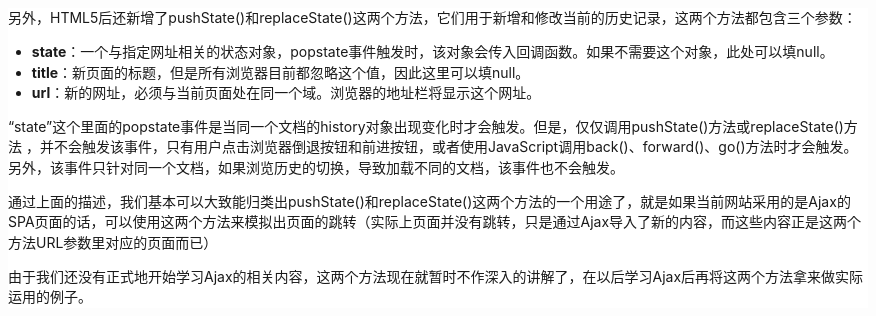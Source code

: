 另外，HTML5后还新增了pushState()和replaceState()这两个方法，它们用于新增和修改当前的历史记录，这两个方法都包含三个参数：

- **state**：一个与指定网址相关的状态对象，popstate事件触发时，该对象会传入回调函数。如果不需要这个对象，此处可以填null。
- **title**：新页面的标题，但是所有浏览器目前都忽略这个值，因此这里可以填null。
- **url**：新的网址，必须与当前页面处在同一个域。浏览器的地址栏将显示这个网址。

“state”这个里面的popstate事件是当同一个文档的history对象出现变化时才会触发。但是，仅仅调用pushState()方法或replaceState()方法 ，并不会触发该事件，只有用户点击浏览器倒退按钮和前进按钮，或者使用JavaScript调用back()、forward()、go()方法时才会触发。另外，该事件只针对同一个文档，如果浏览历史的切换，导致加载不同的文档，该事件也不会触发。

通过上面的描述，我们基本可以大致能归类出pushState()和replaceState()这两个方法的一个用途了，就是如果当前网站采用的是Ajax的SPA页面的话，可以使用这两个方法来模拟出页面的跳转（实际上页面并没有跳转，只是通过Ajax导入了新的内容，而这些内容正是这两个方法URL参数里对应的页面而已）

由于我们还没有正式地开始学习Ajax的相关内容，这两个方法现在就暂时不作深入的讲解了，在以后学习Ajax后再将这两个方法拿来做实际运用的例子。

